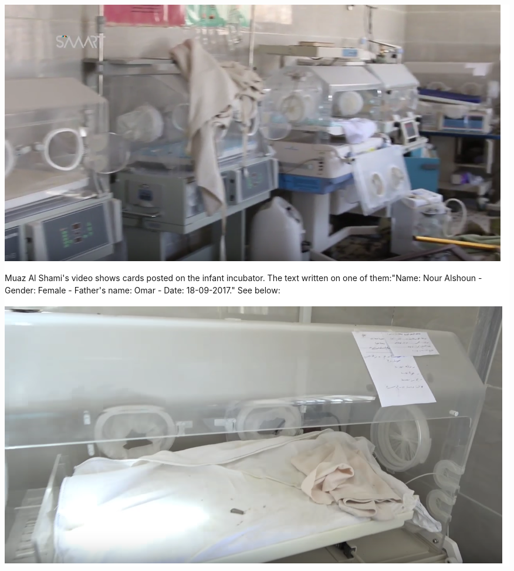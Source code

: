 ![infant-room.png](../assets/investigations/infant-room104.png)

Muaz Al Shami's video shows cards posted on the infant incubator. The text written on one of them:"Name: Nour Alshoun - Gender: Female - Father's name: Omar - Date: 18-09-2017." See below:

![postinfantmuaz2.png](../assets/investigations/postinfantmuaz239.png)
